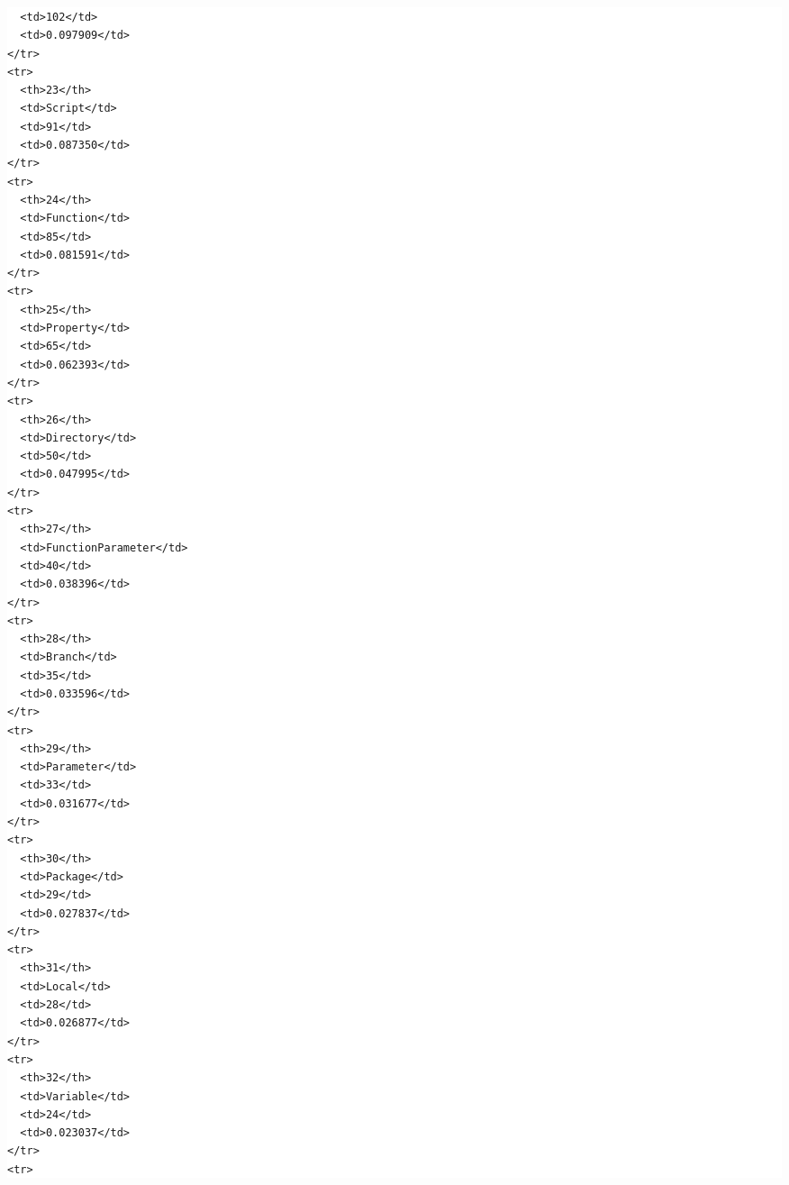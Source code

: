       <td>102</td>
      <td>0.097909</td>
    </tr>
    <tr>
      <th>23</th>
      <td>Script</td>
      <td>91</td>
      <td>0.087350</td>
    </tr>
    <tr>
      <th>24</th>
      <td>Function</td>
      <td>85</td>
      <td>0.081591</td>
    </tr>
    <tr>
      <th>25</th>
      <td>Property</td>
      <td>65</td>
      <td>0.062393</td>
    </tr>
    <tr>
      <th>26</th>
      <td>Directory</td>
      <td>50</td>
      <td>0.047995</td>
    </tr>
    <tr>
      <th>27</th>
      <td>FunctionParameter</td>
      <td>40</td>
      <td>0.038396</td>
    </tr>
    <tr>
      <th>28</th>
      <td>Branch</td>
      <td>35</td>
      <td>0.033596</td>
    </tr>
    <tr>
      <th>29</th>
      <td>Parameter</td>
      <td>33</td>
      <td>0.031677</td>
    </tr>
    <tr>
      <th>30</th>
      <td>Package</td>
      <td>29</td>
      <td>0.027837</td>
    </tr>
    <tr>
      <th>31</th>
      <td>Local</td>
      <td>28</td>
      <td>0.026877</td>
    </tr>
    <tr>
      <th>32</th>
      <td>Variable</td>
      <td>24</td>
      <td>0.023037</td>
    </tr>
    <tr>